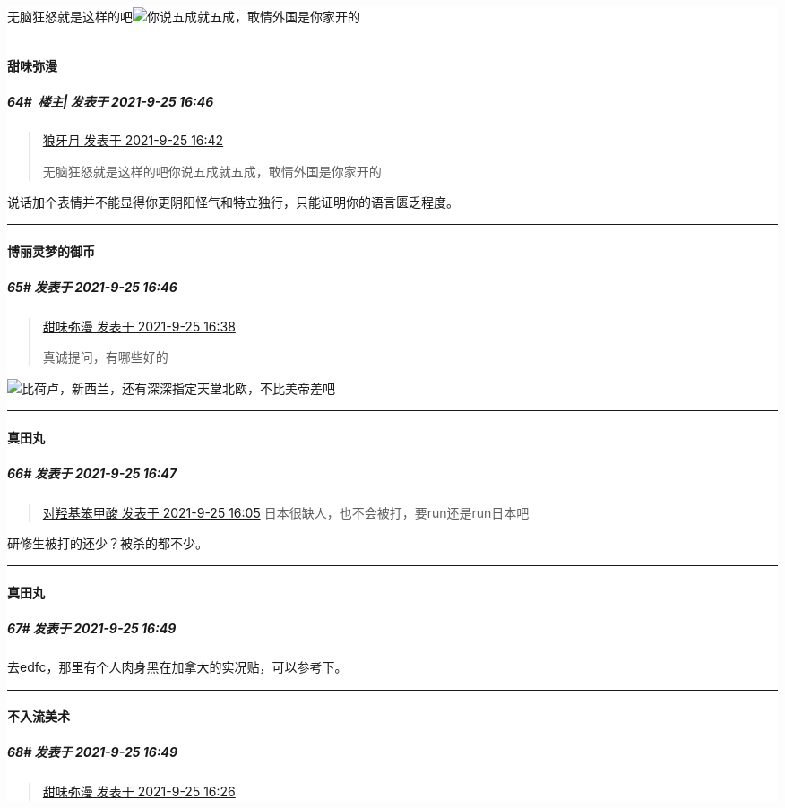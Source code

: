 
无脑狂怒就是这样的吧<img src="https://static.saraba1st.com/image/smiley/face2017/049.png" referrerpolicy="no-referrer">你说五成就五成，敢情外国是你家开的


*****

####  甜味弥漫  
##### 64#         楼主| 发表于 2021-9-25 16:46


<blockquote><a href="httphttps://bbs.saraba1st.com/2b/forum.php?mod=redirect&amp;goto=findpost&amp;pid=52885931&amp;ptid=2028556" target="_blank">狼牙月 发表于 2021-9-25 16:42</a>

无脑狂怒就是这样的吧你说五成就五成，敢情外国是你家开的</blockquote>
说话加个表情并不能显得你更阴阳怪气和特立独行，只能证明你的语言匮乏程度。


*****

####  博丽灵梦的御币  
##### 65#       发表于 2021-9-25 16:46


<blockquote><a href="httphttps://bbs.saraba1st.com/2b/forum.php?mod=redirect&amp;goto=findpost&amp;pid=52885878&amp;ptid=2028556" target="_blank">甜味弥漫 发表于 2021-9-25 16:38</a>

真诚提问，有哪些好的</blockquote>
<img src="https://static.saraba1st.com/image/smiley/face2017/067.png" referrerpolicy="no-referrer">比荷卢，新西兰，还有深深指定天堂北欧，不比美帝差吧


*****

####  真田丸  
##### 66#       发表于 2021-9-25 16:47


<blockquote><a href="httphttps://bbs.saraba1st.com/2b/forum.php?mod=redirect&amp;goto=findpost&amp;pid=52885520&amp;ptid=2028556" target="_blank">对羟基笨甲酸 发表于 2021-9-25 16:05</a>
日本很缺人，也不会被打，要run还是run日本吧</blockquote>
研修生被打的还少？被杀的都不少。


*****

####  真田丸  
##### 67#       发表于 2021-9-25 16:49


去edfc，那里有个人肉身黑在加拿大的实况贴，可以参考下。


*****

####  不入流美术  
##### 68#       发表于 2021-9-25 16:49


<blockquote><a href="httphttps://bbs.saraba1st.com/2b/forum.php?mod=redirect&amp;goto=findpost&amp;pid=52885747&amp;ptid=2028556" target="_blank">甜味弥漫 发表于 2021-9-25 16:26</a>
